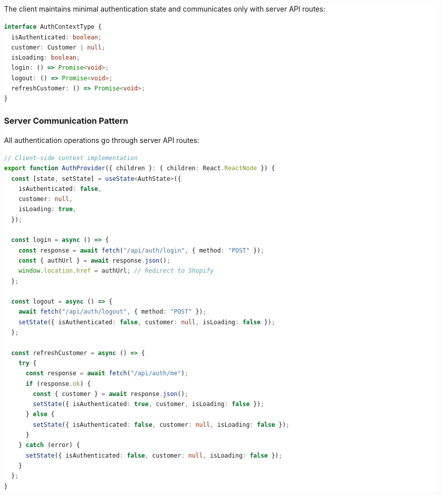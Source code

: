 The client maintains minimal authentication state and communicates only with server API routes:

```typescript
interface AuthContextType {
  isAuthenticated: boolean;
  customer: Customer | null;
  isLoading: boolean;
  login: () => Promise<void>;
  logout: () => Promise<void>;
  refreshCustomer: () => Promise<void>;
}
```

### Server Communication Pattern

All authentication operations go through server API routes:

```typescript
// Client-side context implementation
export function AuthProvider({ children }: { children: React.ReactNode }) {
  const [state, setState] = useState<AuthState>({
    isAuthenticated: false,
    customer: null,
    isLoading: true,
  });

  const login = async () => {
    const response = await fetch("/api/auth/login", { method: "POST" });
    const { authUrl } = await response.json();
    window.location.href = authUrl; // Redirect to Shopify
  };

  const logout = async () => {
    await fetch("/api/auth/logout", { method: "POST" });
    setState({ isAuthenticated: false, customer: null, isLoading: false });
  };

  const refreshCustomer = async () => {
    try {
      const response = await fetch("/api/auth/me");
      if (response.ok) {
        const { customer } = await response.json();
        setState({ isAuthenticated: true, customer, isLoading: false });
      } else {
        setState({ isAuthenticated: false, customer: null, isLoading: false });
      }
    } catch (error) {
      setState({ isAuthenticated: false, customer: null, isLoading: false });
    }
  };
}
```
